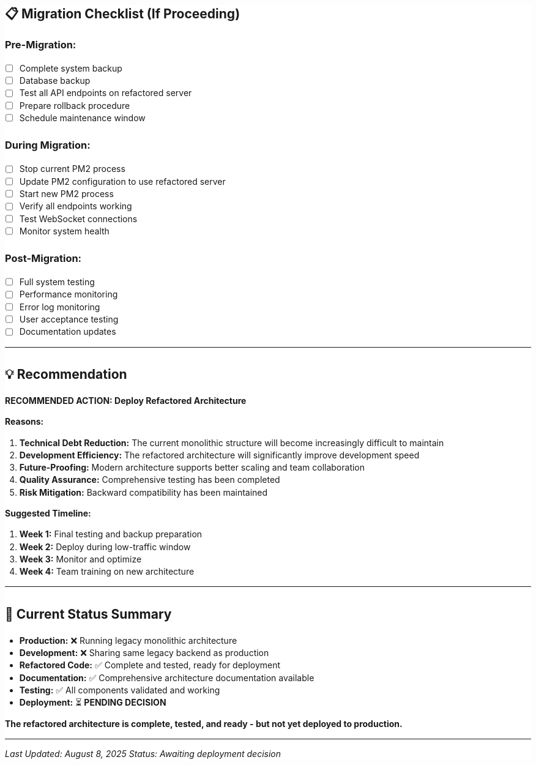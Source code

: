 ## **📋 Migration Checklist (If Proceeding)**

### **Pre-Migration:**
- [ ] Complete system backup
- [ ] Database backup
- [ ] Test all API endpoints on refactored server
- [ ] Prepare rollback procedure
- [ ] Schedule maintenance window

### **During Migration:**
- [ ] Stop current PM2 process
- [ ] Update PM2 configuration to use refactored server
- [ ] Start new PM2 process
- [ ] Verify all endpoints working
- [ ] Test WebSocket connections
- [ ] Monitor system health

### **Post-Migration:**
- [ ] Full system testing
- [ ] Performance monitoring
- [ ] Error log monitoring
- [ ] User acceptance testing
- [ ] Documentation updates

---

## **💡 Recommendation**

**RECOMMENDED ACTION: Deploy Refactored Architecture**

**Reasons:**
1. **Technical Debt Reduction:** The current monolithic structure will become increasingly difficult to maintain
2. **Development Efficiency:** The refactored architecture will significantly improve development speed
3. **Future-Proofing:** Modern architecture supports better scaling and team collaboration
4. **Quality Assurance:** Comprehensive testing has been completed
5. **Risk Mitigation:** Backward compatibility has been maintained

**Suggested Timeline:**
1. **Week 1:** Final testing and backup preparation
2. **Week 2:** Deploy during low-traffic window
3. **Week 3:** Monitor and optimize
4. **Week 4:** Team training on new architecture

---

## **🎯 Current Status Summary**

- **Production:** ❌ Running legacy monolithic architecture
- **Development:** ❌ Sharing same legacy backend as production  
- **Refactored Code:** ✅ Complete and tested, ready for deployment
- **Documentation:** ✅ Comprehensive architecture documentation available
- **Testing:** ✅ All components validated and working
- **Deployment:** ⏳ **PENDING DECISION**

**The refactored architecture is complete, tested, and ready - but not yet deployed to production.**

---

*Last Updated: August 8, 2025*
*Status: Awaiting deployment decision*